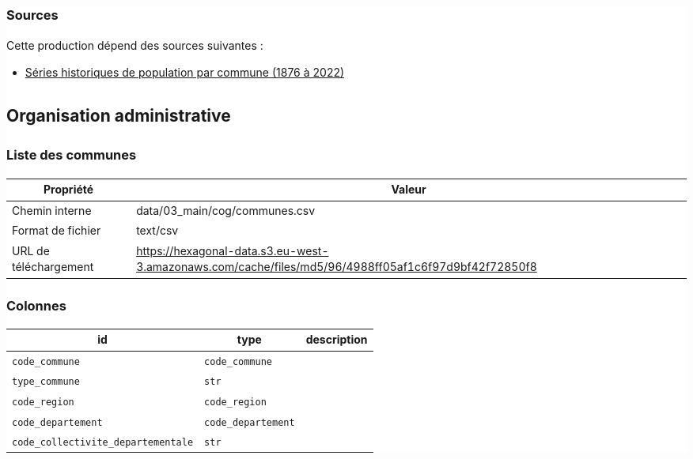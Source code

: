 ### Sources

Cette production dépend des sources suivantes :

<ul>
    <li><a href="sources.md#data/01_raw/population_municipale.xlsx">Séries historiques de population par commune (1876 à 2022)</a>
        </li>
    </ul>



## Organisation administrative
<a name="organisation-administrative"></a>

### Liste des communes
<a name="data/03_main/cog/communes.csv"></a>

| Propriété | Valeur |
| --------- | ------ |
| Chemin interne | data/03_main/cog/communes.csv |
| Format de fichier | text/csv |
| URL de téléchargement | https://hexagonal-data.s3.eu-west-3.amazonaws.com/cache/files/md5/96/4988ff05af1c6f97d9bf42f72850f8 |




### Colonnes

<table>
<thead>
  <tr>
    <th>id</th>
    <th>type</th>
    <th>description</th>
  </tr>
</thead>
<tbody>
<tr>
    <td><code>code_commune</code></td>
    <td><code>code_commune</code></td>
    <td></td>
  </tr>
<tr>
    <td><code>type_commune</code></td>
    <td><code>str</code></td>
    <td></td>
  </tr>
<tr>
    <td><code>code_region</code></td>
    <td><code>code_region</code></td>
    <td></td>
  </tr>
<tr>
    <td><code>code_departement</code></td>
    <td><code>code_departement</code></td>
    <td></td>
  </tr>
<tr>
    <td><code>code_collectivite_departementale</code></td>
    <td><code>str</code></td>
    <td></td>
  </tr>
<tr>